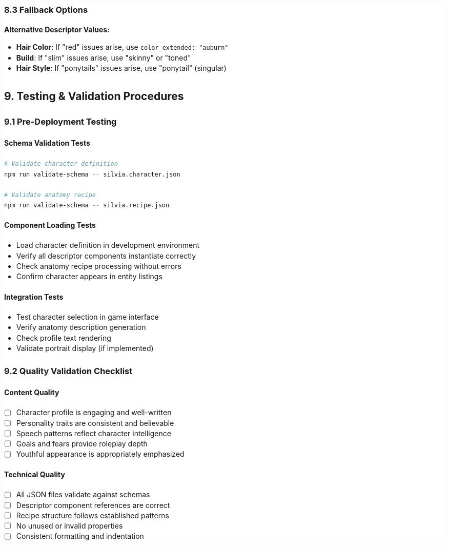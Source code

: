 ### 8.3 Fallback Options

**Alternative Descriptor Values:**

- **Hair Color**: If "red" issues arise, use `color_extended: "auburn"`
- **Build**: If "slim" issues arise, use "skinny" or "toned"
- **Hair Style**: If "ponytails" issues arise, use "ponytail" (singular)

## 9. Testing & Validation Procedures

### 9.1 Pre-Deployment Testing

#### Schema Validation Tests

```bash
# Validate character definition
npm run validate-schema -- silvia.character.json

# Validate anatomy recipe
npm run validate-schema -- silvia.recipe.json
```

#### Component Loading Tests

- Load character definition in development environment
- Verify all descriptor components instantiate correctly
- Check anatomy recipe processing without errors
- Confirm character appears in entity listings

#### Integration Tests

- Test character selection in game interface
- Verify anatomy description generation
- Check profile text rendering
- Validate portrait display (if implemented)

### 9.2 Quality Validation Checklist

#### Content Quality

- [ ] Character profile is engaging and well-written
- [ ] Personality traits are consistent and believable
- [ ] Speech patterns reflect character intelligence
- [ ] Goals and fears provide roleplay depth
- [ ] Youthful appearance is appropriately emphasized

#### Technical Quality

- [ ] All JSON files validate against schemas
- [ ] Descriptor component references are correct
- [ ] Recipe structure follows established patterns
- [ ] No unused or invalid properties
- [ ] Consistent formatting and indentation
